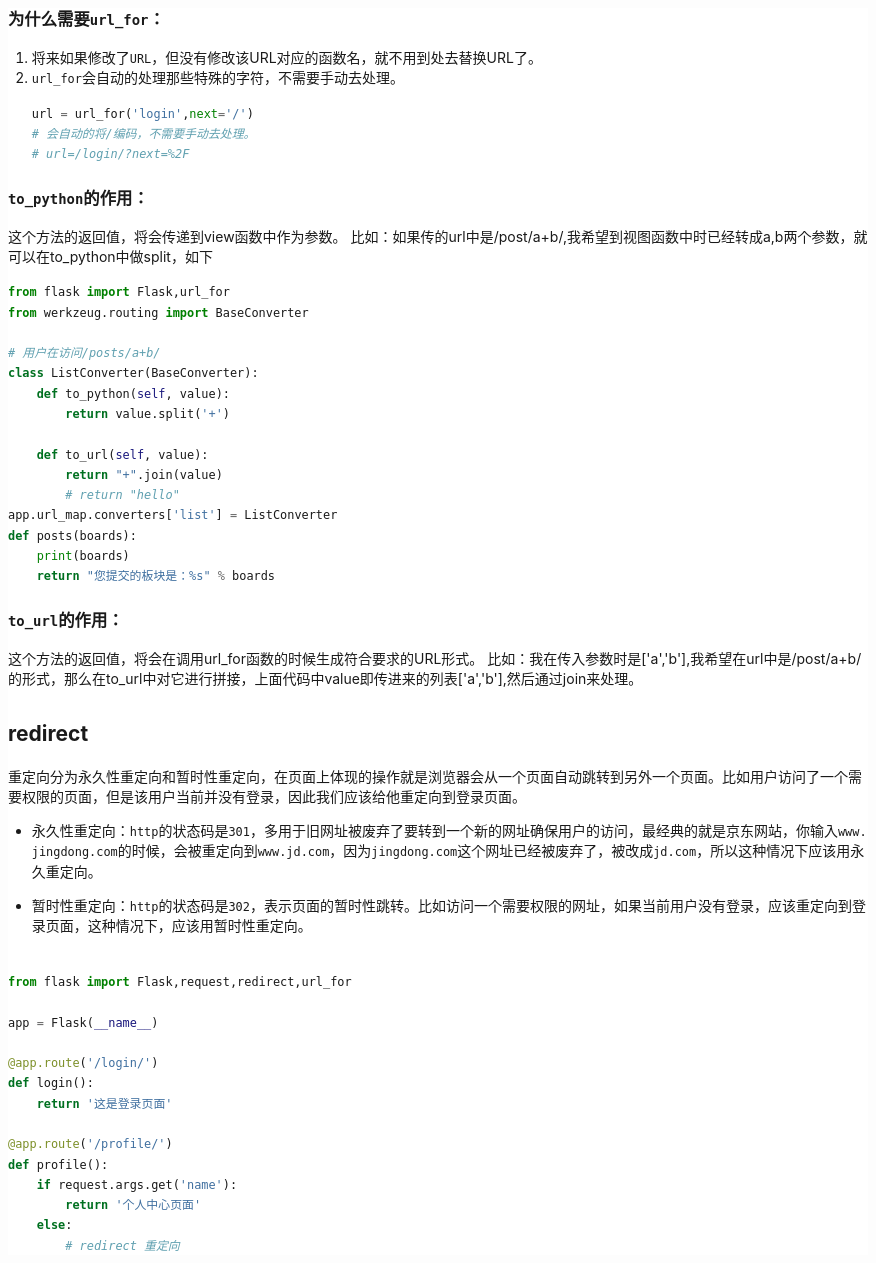 ### 为什么需要`url_for`：
1. 将来如果修改了`URL`，但没有修改该URL对应的函数名，就不用到处去替换URL了。
2. `url_for`会自动的处理那些特殊的字符，不需要手动去处理。
    ```python
    url = url_for('login',next='/')
    # 会自动的将/编码，不需要手动去处理。
    # url=/login/?next=%2F
    ```


### `to_python`的作用：
这个方法的返回值，将会传递到view函数中作为参数。
比如：如果传的url中是/post/a+b/,我希望到视图函数中时已经转成a,b两个参数，就可以在to_python中做split，如下

```python
from flask import Flask,url_for
from werkzeug.routing import BaseConverter

# 用户在访问/posts/a+b/
class ListConverter(BaseConverter):
    def to_python(self, value):
        return value.split('+')

    def to_url(self, value):
        return "+".join(value)
        # return "hello"
app.url_map.converters['list'] = ListConverter
def posts(boards):
    print(boards)
    return "您提交的板块是：%s" % boards
```

### `to_url`的作用：
这个方法的返回值，将会在调用url_for函数的时候生成符合要求的URL形式。
比如：我在传入参数时是['a','b'],我希望在url中是/post/a+b/的形式，那么在to_url中对它进行拼接，上面代码中value即传进来的列表['a','b'],然后通过join来处理。

## redirect
重定向分为永久性重定向和暂时性重定向，在页面上体现的操作就是浏览器会从一个页面自动跳转到另外一个页面。比如用户访问了一个需要权限的页面，但是该用户当前并没有登录，因此我们应该给他重定向到登录页面。

* 永久性重定向：`http`的状态码是`301`，多用于旧网址被废弃了要转到一个新的网址确保用户的访问，最经典的就是京东网站，你输入`www.jingdong.com`的时候，会被重定向到`www.jd.com`，因为`jingdong.com`这个网址已经被废弃了，被改成`jd.com`，所以这种情况下应该用永久重定向。

* 暂时性重定向：`http`的状态码是`302`，表示页面的暂时性跳转。比如访问一个需要权限的网址，如果当前用户没有登录，应该重定向到登录页面，这种情况下，应该用暂时性重定向。

```python

from flask import Flask,request,redirect,url_for

app = Flask(__name__)

@app.route('/login/')
def login():
    return '这是登录页面'

@app.route('/profile/')
def profile():
    if request.args.get('name'):
        return '个人中心页面'
    else:
        # redirect 重定向
```